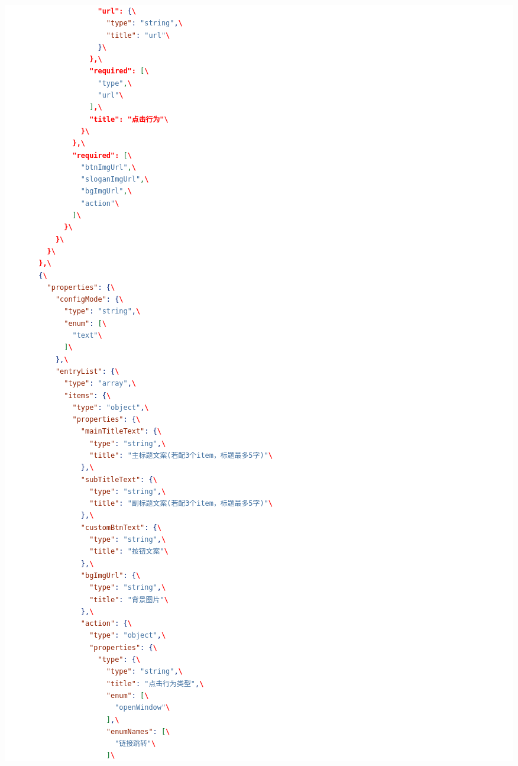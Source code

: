 ```json
                      "url": {\
                        "type": "string",\
                        "title": "url"\
                      }\
                    },\
                    "required": [\
                      "type",\
                      "url"\
                    ],\
                    "title": "点击行为"\
                  }\
                },\
                "required": [\
                  "btnImgUrl",\
                  "sloganImgUrl",\
                  "bgImgUrl",\
                  "action"\
                ]\
              }\
            }\
          }\
        },\
        {\
          "properties": {\
            "configMode": {\
              "type": "string",\
              "enum": [\
                "text"\
              ]\
            },\
            "entryList": {\
              "type": "array",\
              "items": {\
                "type": "object",\
                "properties": {\
                  "mainTitleText": {\
                    "type": "string",\
                    "title": "主标题文案(若配3个item，标题最多5字)"\
                  },\
                  "subTitleText": {\
                    "type": "string",\
                    "title": "副标题文案(若配3个item，标题最多5字)"\
                  },\
                  "customBtnText": {\
                    "type": "string",\
                    "title": "按钮文案"\
                  },\
                  "bgImgUrl": {\
                    "type": "string",\
                    "title": "背景图片"\
                  },\
                  "action": {\
                    "type": "object",\
                    "properties": {\
                      "type": {\
                        "type": "string",\
                        "title": "点击行为类型",\
                        "enum": [\
                          "openWindow"\
                        ],\
                        "enumNames": [\
                          "链接跳转"\
                        ]\
```